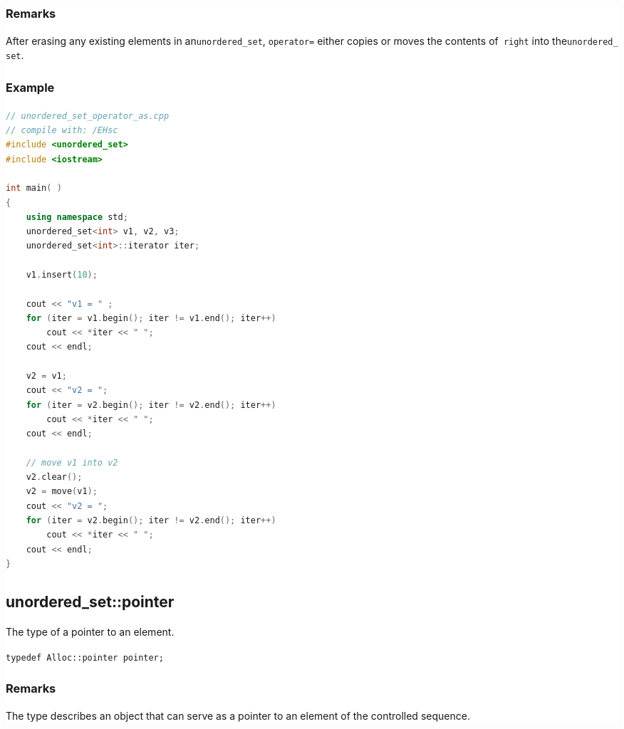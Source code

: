 ### Remarks  
 After erasing any existing elements in an`unordered_set`, `operator=` either copies or moves the contents of` right` into the`unordered_set`.  
  
### Example  
  
```cpp  
// unordered_set_operator_as.cpp  
// compile with: /EHsc  
#include <unordered_set>  
#include <iostream>  
  
int main( )  
{  
    using namespace std;  
    unordered_set<int> v1, v2, v3;  
    unordered_set<int>::iterator iter;  
      
    v1.insert(10);  
      
    cout << "v1 = " ;  
    for (iter = v1.begin(); iter != v1.end(); iter++)  
        cout << *iter << " ";  
    cout << endl;  
      
    v2 = v1;  
    cout << "v2 = ";  
    for (iter = v2.begin(); iter != v2.end(); iter++)  
        cout << *iter << " ";  
    cout << endl;  
      
    // move v1 into v2  
    v2.clear();  
    v2 = move(v1);  
    cout << "v2 = ";  
    for (iter = v2.begin(); iter != v2.end(); iter++)  
        cout << *iter << " ";  
    cout << endl;  
}  
```  
  
##  <a name="unordered_set__pointer"></a>  unordered_set::pointer  
 The type of a pointer to an element.  
  
```  
typedef Alloc::pointer pointer;  
```  
  
### Remarks  
 The type describes an object that can serve as a pointer to an element of the controlled sequence.  
  
